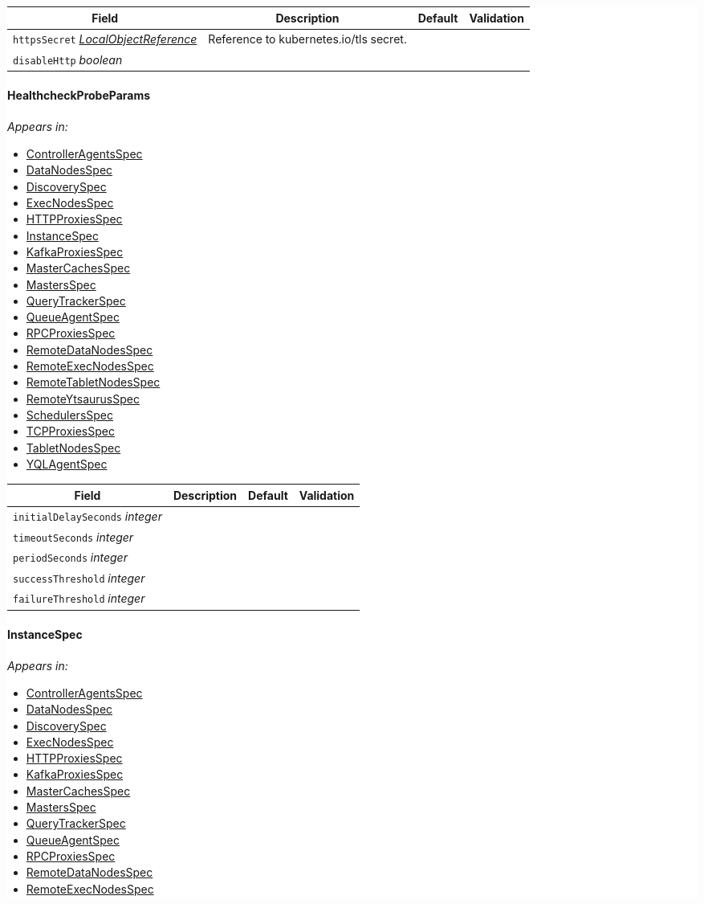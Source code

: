 | Field | Description | Default | Validation |
| --- | --- | --- | --- |
| `httpsSecret` _[LocalObjectReference](https://kubernetes.io/docs/reference/generated/kubernetes-api/v1.28/#localobjectreference-v1-core)_ | Reference to kubernetes.io/tls secret. |  |  |
| `disableHttp` _boolean_ |  |  |  |


#### HealthcheckProbeParams







_Appears in:_
- [ControllerAgentsSpec](#controlleragentsspec)
- [DataNodesSpec](#datanodesspec)
- [DiscoverySpec](#discoveryspec)
- [ExecNodesSpec](#execnodesspec)
- [HTTPProxiesSpec](#httpproxiesspec)
- [InstanceSpec](#instancespec)
- [KafkaProxiesSpec](#kafkaproxiesspec)
- [MasterCachesSpec](#mastercachesspec)
- [MastersSpec](#mastersspec)
- [QueryTrackerSpec](#querytrackerspec)
- [QueueAgentSpec](#queueagentspec)
- [RPCProxiesSpec](#rpcproxiesspec)
- [RemoteDataNodesSpec](#remotedatanodesspec)
- [RemoteExecNodesSpec](#remoteexecnodesspec)
- [RemoteTabletNodesSpec](#remotetabletnodesspec)
- [RemoteYtsaurusSpec](#remoteytsaurusspec)
- [SchedulersSpec](#schedulersspec)
- [TCPProxiesSpec](#tcpproxiesspec)
- [TabletNodesSpec](#tabletnodesspec)
- [YQLAgentSpec](#yqlagentspec)

| Field | Description | Default | Validation |
| --- | --- | --- | --- |
| `initialDelaySeconds` _integer_ |  |  |  |
| `timeoutSeconds` _integer_ |  |  |  |
| `periodSeconds` _integer_ |  |  |  |
| `successThreshold` _integer_ |  |  |  |
| `failureThreshold` _integer_ |  |  |  |


#### InstanceSpec







_Appears in:_
- [ControllerAgentsSpec](#controlleragentsspec)
- [DataNodesSpec](#datanodesspec)
- [DiscoverySpec](#discoveryspec)
- [ExecNodesSpec](#execnodesspec)
- [HTTPProxiesSpec](#httpproxiesspec)
- [KafkaProxiesSpec](#kafkaproxiesspec)
- [MasterCachesSpec](#mastercachesspec)
- [MastersSpec](#mastersspec)
- [QueryTrackerSpec](#querytrackerspec)
- [QueueAgentSpec](#queueagentspec)
- [RPCProxiesSpec](#rpcproxiesspec)
- [RemoteDataNodesSpec](#remotedatanodesspec)
- [RemoteExecNodesSpec](#remoteexecnodesspec)
